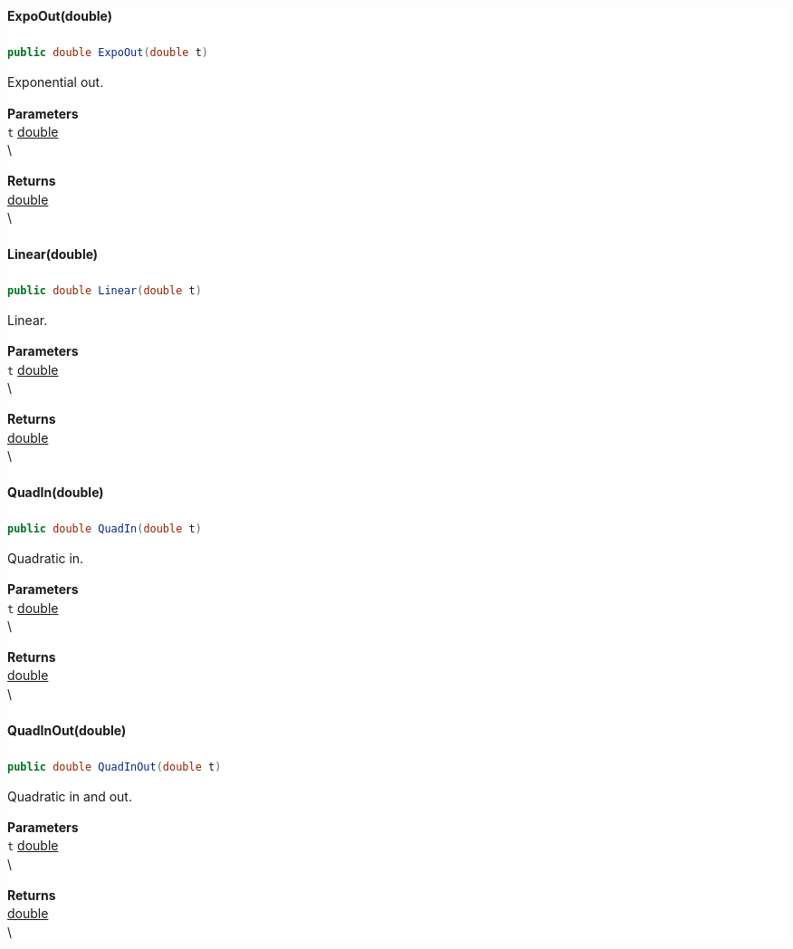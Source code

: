 #### ExpoOut(double)
```csharp
public double ExpoOut(double t)
```

Exponential out.

**Parameters** \
`t` [double](https://learn.microsoft.com/en-us/dotnet/api/System.Double?view=net-7.0) \
\

**Returns** \
[double](https://learn.microsoft.com/en-us/dotnet/api/System.Double?view=net-7.0) \
\

#### Linear(double)
```csharp
public double Linear(double t)
```

Linear.

**Parameters** \
`t` [double](https://learn.microsoft.com/en-us/dotnet/api/System.Double?view=net-7.0) \
\

**Returns** \
[double](https://learn.microsoft.com/en-us/dotnet/api/System.Double?view=net-7.0) \
\

#### QuadIn(double)
```csharp
public double QuadIn(double t)
```

Quadratic in.

**Parameters** \
`t` [double](https://learn.microsoft.com/en-us/dotnet/api/System.Double?view=net-7.0) \
\

**Returns** \
[double](https://learn.microsoft.com/en-us/dotnet/api/System.Double?view=net-7.0) \
\

#### QuadInOut(double)
```csharp
public double QuadInOut(double t)
```

Quadratic in and out.

**Parameters** \
`t` [double](https://learn.microsoft.com/en-us/dotnet/api/System.Double?view=net-7.0) \
\

**Returns** \
[double](https://learn.microsoft.com/en-us/dotnet/api/System.Double?view=net-7.0) \
\
